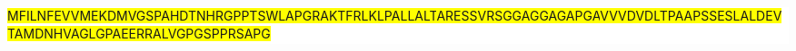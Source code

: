 <span style='background-color: yellow;'>M</span><span style='background-color: yellow;'>F</span><span style='background-color: yellow;'>I</span><span style='background-color: yellow;'>L</span><span style='background-color: yellow;'>N</span><span style='background-color: yellow;'>F</span><span style='background-color: yellow;'>E</span><span style='background-color: yellow;'>V</span><span style='background-color: yellow;'>V</span><span style='background-color: yellow;'>M</span><span style='background-color: yellow;'>E</span><span style='background-color: yellow;'>K</span><span style='background-color: yellow;'>D</span><span style='background-color: yellow;'>M</span><span style='background-color: yellow;'>V</span><span style='background-color: yellow;'>G</span><span style='background-color: yellow;'>S</span><span style='background-color: yellow;'>P</span><span style='background-color: yellow;'>A</span><span style='background-color: yellow;'>H</span><span style='background-color: yellow;'>D</span><span style='background-color: yellow;'>T</span><span style='background-color: yellow;'>N</span><span style='background-color: yellow;'>H</span><span style='background-color: yellow;'>R</span><span style='background-color: yellow;'>G</span><span style='background-color: yellow;'>P</span><span style='background-color: yellow;'>P</span><span style='background-color: yellow;'>T</span><span style='background-color: yellow;'>S</span><span style='background-color: yellow;'>W</span><span style='background-color: yellow;'>L</span><span style='background-color: yellow;'>A</span><span style='background-color: yellow;'>P</span><span style='background-color: yellow;'>G</span><span style='background-color: yellow;'>R</span><span style='background-color: yellow;'>A</span><span style='background-color: yellow;'>K</span><span style='background-color: yellow;'>T</span><span style='background-color: yellow;'>F</span><span style='background-color: yellow;'>R</span><span style='background-color: yellow;'>L</span><span style='background-color: yellow;'>K</span><span style='background-color: yellow;'>L</span><span style='background-color: yellow;'>P</span><span style='background-color: yellow;'>A</span><span style='background-color: yellow;'>L</span><span style='background-color: yellow;'>L</span><span style='background-color: yellow;'>A</span><span style='background-color: yellow;'>L</span><span style='background-color: yellow;'>T</span><span style='background-color: yellow;'>A</span><span style='background-color: yellow;'>R</span><span style='background-color: yellow;'>E</span><span style='background-color: yellow;'>S</span><span style='background-color: yellow;'>S</span><span style='background-color: yellow;'>V</span><span style='background-color: yellow;'>R</span><span style='background-color: yellow;'>S</span><span style='background-color: yellow;'>G</span><span style='background-color: yellow;'>G</span><span style='background-color: yellow;'>A</span><span style='background-color: yellow;'>G</span><span style='background-color: yellow;'>G</span><span style='background-color: yellow;'>A</span><span style='background-color: yellow;'>G</span><span style='background-color: yellow;'>A</span><span style='background-color: yellow;'>P</span><span style='background-color: yellow;'>G</span><span style='background-color: yellow;'>A</span><span style='background-color: yellow;'>V</span><span style='background-color: yellow;'>V</span><span style='background-color: yellow;'>V</span><span style='background-color: yellow;'>D</span><span style='background-color: yellow;'>V</span><span style='background-color: yellow;'>D</span><span style='background-color: yellow;'>L</span><span style='background-color: yellow;'>T</span><span style='background-color: yellow;'>P</span><span style='background-color: yellow;'>A</span><span style='background-color: yellow;'>A</span><span style='background-color: yellow;'>P</span><span style='background-color: yellow;'>S</span><span style='background-color: yellow;'>S</span><span style='background-color: yellow;'>E</span><span style='background-color: yellow;'>S</span><span style='background-color: yellow;'>L</span><span style='background-color: yellow;'>A</span><span style='background-color: yellow;'>L</span><span style='background-color: yellow;'>D</span><span style='background-color: yellow;'>E</span><span style='background-color: yellow;'>V</span><span style='background-color: yellow;'>T</span><span style='background-color: yellow;'>A</span><span style='background-color: yellow;'>M</span><span style='background-color: yellow;'>D</span><span style='background-color: yellow;'>N</span><span style='background-color: yellow;'>H</span><span style='background-color: yellow;'>V</span><span style='background-color: yellow;'>A</span><span style='background-color: yellow;'>G</span><span style='background-color: yellow;'>L</span><span style='background-color: yellow;'>G</span><span style='background-color: yellow;'>P</span><span style='background-color: yellow;'>A</span><span style='background-color: yellow;'>E</span><span style='background-color: yellow;'>E</span><span style='background-color: yellow;'>R</span><span style='background-color: yellow;'>R</span><span style='background-color: yellow;'>A</span><span style='background-color: yellow;'>L</span><span style='background-color: yellow;'>V</span><span style='background-color: yellow;'>G</span><span style='background-color: yellow;'>P</span><span style='background-color: yellow;'>G</span><span style='background-color: yellow;'>S</span><span style='background-color: yellow;'>P</span><span style='background-color: yellow;'>P</span><span style='background-color: yellow;'>R</span><span style='background-color: yellow;'>S</span><span style='background-color: yellow;'>A</span><span style='background-color: yellow;'>P</span><span style='background-color: yellow;'>G</span>